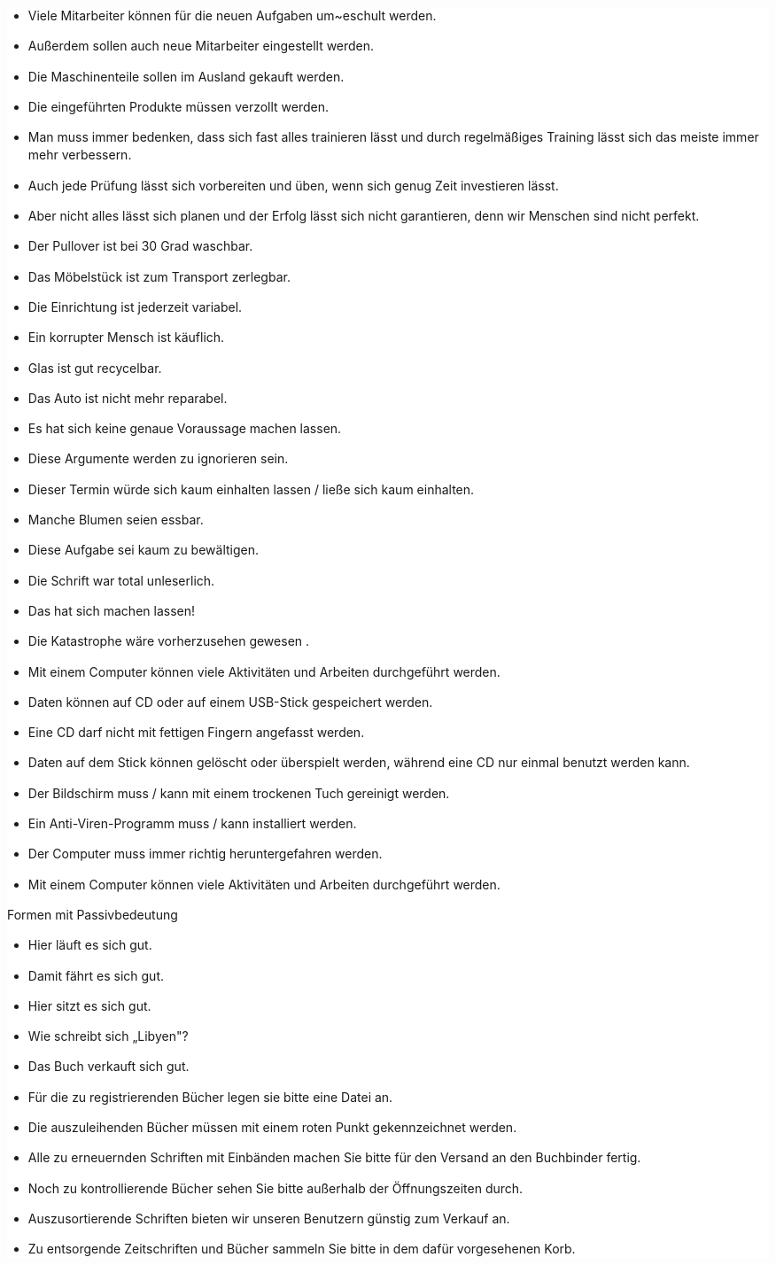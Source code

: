 
- Viele Mitarbeiter können für die neuen Aufgaben um~eschult werden. 
- Außerdem sollen auch neue Mitarbeiter eingestellt werden. 
- Die Maschinenteile sollen im Ausland gekauft werden. 
- Die eingeführten Produkte müssen verzollt werden. 

 
- Man muss immer bedenken, dass sich fast alles trainieren lässt und durch regelmäßiges Training lässt sich das meiste immer mehr verbessern. 
- Auch jede Prüfung lässt sich vorbereiten und üben, wenn sich genug Zeit investieren lässt. 
- Aber nicht alles lässt sich planen und der Erfolg lässt sich nicht garantieren, denn wir Menschen sind nicht perfekt. 

- Der Pullover ist bei 30 Grad waschbar. 
- Das Möbelstück ist zum Transport zerlegbar. 
- Die Einrichtung ist jederzeit variabel. 
- Ein korrupter Mensch ist käuflich. 
- Glas ist gut recycelbar. 
- Das Auto ist nicht mehr reparabel. 


- Es hat sich keine genaue Voraussage machen lassen. 
- Diese Argumente werden zu ignorieren sein. 
- Dieser Termin würde sich kaum einhalten lassen / ließe sich kaum einhalten. 
- Manche Blumen seien essbar. 
- Diese Aufgabe sei kaum zu bewältigen. 
- Die Schrift war total unleserlich. 
- Das hat sich machen lassen! 
- Die Katastrophe wäre vorherzusehen gewesen . 



- Mit einem Computer können viele Aktivitäten und Arbeiten durchgeführt werden. 
- Daten können auf CD oder auf einem USB-Stick gespeichert werden. 
- Eine CD darf nicht mit fettigen Fingern angefasst werden. 
- Daten auf dem Stick können gelöscht oder überspielt werden, während eine CD nur einmal benutzt werden kann. 
- Der Bildschirm muss / kann mit einem trockenen Tuch gereinigt werden. 
- Ein Anti-Viren-Programm muss / kann installiert werden. 
- Der Computer muss immer richtig heruntergefahren werden. 
- Mit einem Computer können viele Aktivitäten und Arbeiten durchgeführt werden. 

Formen mit Passivbedeutung 


- Hier läuft es sich gut. 
- Damit fährt es sich gut. 
- Hier sitzt es sich gut. 
- Wie schreibt sich „Libyen"? 

- Das Buch verkauft sich gut. 


- Für die zu registrierenden Bücher legen sie bitte eine Datei an. 
- Die auszuleihenden Bücher müssen mit einem roten Punkt gekennzeichnet werden. 
- Alle zu erneuernden Schriften mit Einbänden machen Sie bitte für den Versand an den Buchbinder fertig. 
- Noch zu kontrollierende Bücher sehen Sie bitte außerhalb der Öffnungszeiten durch. 
- Auszusortierende Schriften bieten wir unseren Benutzern günstig zum Verkauf an. 
- Zu entsorgende Zeitschriften und Bücher sammeln Sie bitte in dem dafür vorgesehenen Korb. 
